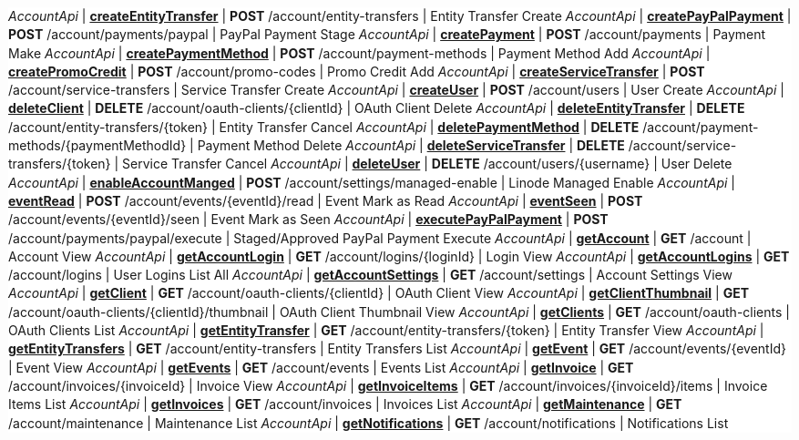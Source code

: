 *AccountApi* | [**createEntityTransfer**](docs/Api/AccountApi.md#createentitytransfer) | **POST** /account/entity-transfers | Entity Transfer Create
*AccountApi* | [**createPayPalPayment**](docs/Api/AccountApi.md#createpaypalpayment) | **POST** /account/payments/paypal | PayPal Payment Stage
*AccountApi* | [**createPayment**](docs/Api/AccountApi.md#createpayment) | **POST** /account/payments | Payment Make
*AccountApi* | [**createPaymentMethod**](docs/Api/AccountApi.md#createpaymentmethod) | **POST** /account/payment-methods | Payment Method Add
*AccountApi* | [**createPromoCredit**](docs/Api/AccountApi.md#createpromocredit) | **POST** /account/promo-codes | Promo Credit Add
*AccountApi* | [**createServiceTransfer**](docs/Api/AccountApi.md#createservicetransfer) | **POST** /account/service-transfers | Service Transfer Create
*AccountApi* | [**createUser**](docs/Api/AccountApi.md#createuser) | **POST** /account/users | User Create
*AccountApi* | [**deleteClient**](docs/Api/AccountApi.md#deleteclient) | **DELETE** /account/oauth-clients/{clientId} | OAuth Client Delete
*AccountApi* | [**deleteEntityTransfer**](docs/Api/AccountApi.md#deleteentitytransfer) | **DELETE** /account/entity-transfers/{token} | Entity Transfer Cancel
*AccountApi* | [**deletePaymentMethod**](docs/Api/AccountApi.md#deletepaymentmethod) | **DELETE** /account/payment-methods/{paymentMethodId} | Payment Method Delete
*AccountApi* | [**deleteServiceTransfer**](docs/Api/AccountApi.md#deleteservicetransfer) | **DELETE** /account/service-transfers/{token} | Service Transfer Cancel
*AccountApi* | [**deleteUser**](docs/Api/AccountApi.md#deleteuser) | **DELETE** /account/users/{username} | User Delete
*AccountApi* | [**enableAccountManged**](docs/Api/AccountApi.md#enableaccountmanged) | **POST** /account/settings/managed-enable | Linode Managed Enable
*AccountApi* | [**eventRead**](docs/Api/AccountApi.md#eventread) | **POST** /account/events/{eventId}/read | Event Mark as Read
*AccountApi* | [**eventSeen**](docs/Api/AccountApi.md#eventseen) | **POST** /account/events/{eventId}/seen | Event Mark as Seen
*AccountApi* | [**executePayPalPayment**](docs/Api/AccountApi.md#executepaypalpayment) | **POST** /account/payments/paypal/execute | Staged/Approved PayPal Payment Execute
*AccountApi* | [**getAccount**](docs/Api/AccountApi.md#getaccount) | **GET** /account | Account View
*AccountApi* | [**getAccountLogin**](docs/Api/AccountApi.md#getaccountlogin) | **GET** /account/logins/{loginId} | Login View
*AccountApi* | [**getAccountLogins**](docs/Api/AccountApi.md#getaccountlogins) | **GET** /account/logins | User Logins List All
*AccountApi* | [**getAccountSettings**](docs/Api/AccountApi.md#getaccountsettings) | **GET** /account/settings | Account Settings View
*AccountApi* | [**getClient**](docs/Api/AccountApi.md#getclient) | **GET** /account/oauth-clients/{clientId} | OAuth Client View
*AccountApi* | [**getClientThumbnail**](docs/Api/AccountApi.md#getclientthumbnail) | **GET** /account/oauth-clients/{clientId}/thumbnail | OAuth Client Thumbnail View
*AccountApi* | [**getClients**](docs/Api/AccountApi.md#getclients) | **GET** /account/oauth-clients | OAuth Clients List
*AccountApi* | [**getEntityTransfer**](docs/Api/AccountApi.md#getentitytransfer) | **GET** /account/entity-transfers/{token} | Entity Transfer View
*AccountApi* | [**getEntityTransfers**](docs/Api/AccountApi.md#getentitytransfers) | **GET** /account/entity-transfers | Entity Transfers List
*AccountApi* | [**getEvent**](docs/Api/AccountApi.md#getevent) | **GET** /account/events/{eventId} | Event View
*AccountApi* | [**getEvents**](docs/Api/AccountApi.md#getevents) | **GET** /account/events | Events List
*AccountApi* | [**getInvoice**](docs/Api/AccountApi.md#getinvoice) | **GET** /account/invoices/{invoiceId} | Invoice View
*AccountApi* | [**getInvoiceItems**](docs/Api/AccountApi.md#getinvoiceitems) | **GET** /account/invoices/{invoiceId}/items | Invoice Items List
*AccountApi* | [**getInvoices**](docs/Api/AccountApi.md#getinvoices) | **GET** /account/invoices | Invoices List
*AccountApi* | [**getMaintenance**](docs/Api/AccountApi.md#getmaintenance) | **GET** /account/maintenance | Maintenance List
*AccountApi* | [**getNotifications**](docs/Api/AccountApi.md#getnotifications) | **GET** /account/notifications | Notifications List